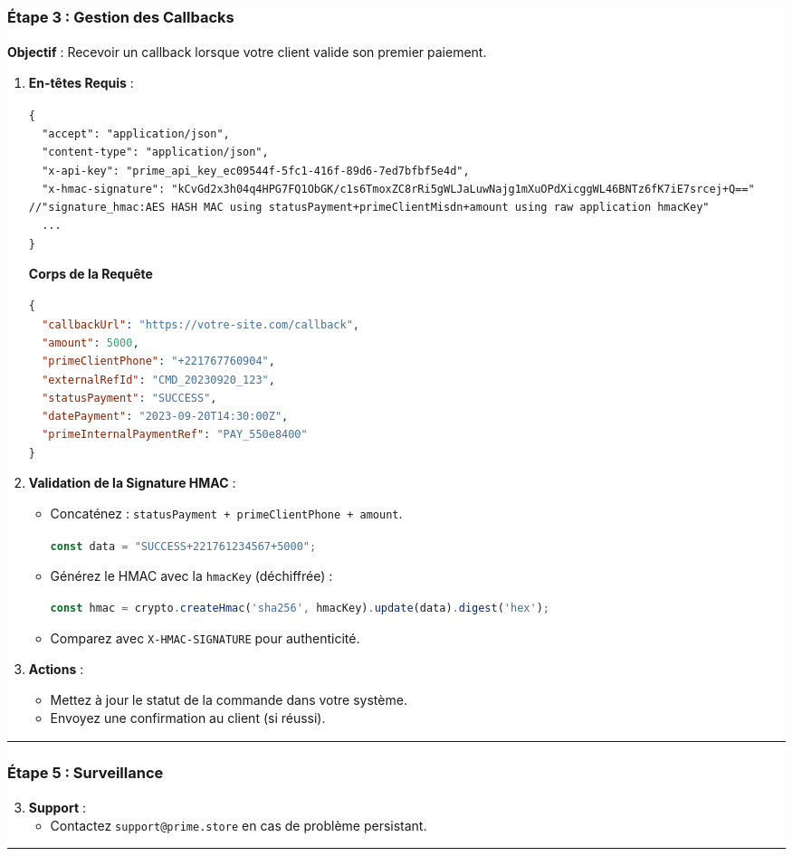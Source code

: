 
### **Étape 3 : Gestion des Callbacks**  
**Objectif** : Recevoir un callback lorsque votre client valide son premier paiement.

1. **En-têtes Requis**  :  
   ```http  
   {
     "accept": "application/json",
     "content-type": "application/json",
     "x-api-key": "prime_api_key_ec09544f-5fc1-416f-89d6-7ed7bfbf5e4d",
     "x-hmac-signature": "kCvGd2x3h04q4HPG7FQ1ObGK/c1s6TmoxZC8rRi5gWLJaLuwNajg1mXuOPdXicggWL46BNTz6fK7iE7srcej+Q==" //"signature_hmac:AES HASH MAC using statusPayment+primeClientMisdn+amount using raw application hmacKey"
     ...
   }
   ```  
   
   
   **Corps de la Requête**
   
   ```json  
   {  
     "callbackUrl": "https://votre-site.com/callback",  
     "amount": 5000,  
     "primeClientPhone": "+221767760904",  
     "externalRefId": "CMD_20230920_123",  
     "statusPayment": "SUCCESS",  
     "datePayment": "2023-09-20T14:30:00Z",  
     "primeInternalPaymentRef": "PAY_550e8400"  
   }  
   
   ```  

2. **Validation de la Signature HMAC** :  
   - Concaténez : `statusPayment + primeClientPhone + amount`.  
     ```javascript  
     const data = "SUCCESS+221761234567+5000";  
     ```  
   - Générez le HMAC avec la `hmacKey` (déchiffrée) :  
     ```javascript  
     const hmac = crypto.createHmac('sha256', hmacKey).update(data).digest('hex');  
     ```  
   - Comparez avec `X-HMAC-SIGNATURE` pour authenticité.  

3. **Actions** :  
   - Mettez à jour le statut de la commande dans votre système.  
   - Envoyez une confirmation au client (si réussi).  

---

### **Étape 5 : Surveillance**  
3. **Support** :  
   - Contactez `support@prime.store` en cas de problème persistant.  

---
